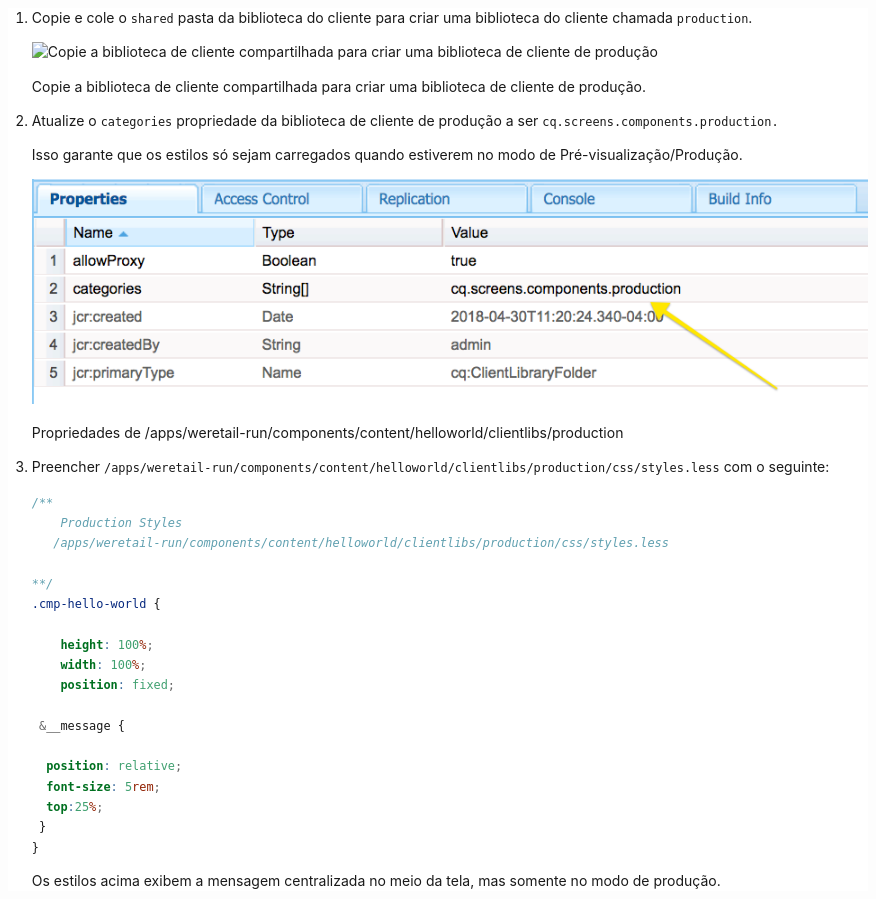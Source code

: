 1. Copie e cole o `shared` pasta da biblioteca do cliente para criar uma biblioteca do cliente chamada `production`.

   ![Copie a biblioteca de cliente compartilhada para criar uma biblioteca de cliente de produção](/help/screens-cloud/developing/assets/copy-clientlib.gif)

   Copie a biblioteca de cliente compartilhada para criar uma biblioteca de cliente de produção.

1. Atualize o `categories` propriedade da biblioteca de cliente de produção a ser `cq.screens.components.production.`

   Isso garante que os estilos só sejam carregados quando estiverem no modo de Pré-visualização/Produção.

   ![Propriedades de /apps/weretail-run/components/content/helloworld/clientlibs/production](/help/screens-cloud/developing/assets/2018-04-30_at_5_04pm.png)

   Propriedades de /apps/weretail-run/components/content/helloworld/clientlibs/production

1. Preencher `/apps/weretail-run/components/content/helloworld/clientlibs/production/css/styles.less` com o seguinte:

   ```css
   /**
       Production Styles
      /apps/weretail-run/components/content/helloworld/clientlibs/production/css/styles.less
   
   **/
   .cmp-hello-world {
   
       height: 100%;
       width: 100%;
       position: fixed;
   
    &__message {
   
     position: relative;
     font-size: 5rem;
     top:25%;
    }
   }
   ```

   Os estilos acima exibem a mensagem centralizada no meio da tela, mas somente no modo de produção.
